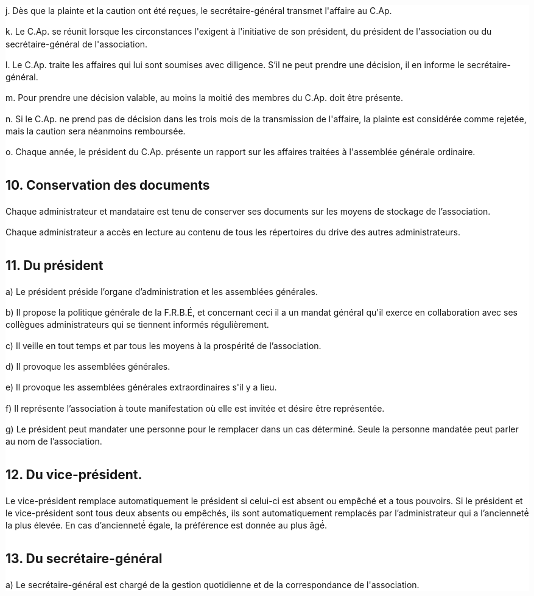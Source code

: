 j. Dès que la plainte et la caution ont été reçues, le secrétaire-général transmet l'affaire au C.Ap. 

k. Le C.Ap. se réunit lorsque les circonstances l'exigent à l'initiative de son président, du président de l'association ou du secrétaire-général de l'association.

l. Le C.Ap. traite les affaires qui lui sont soumises avec diligence. S’il ne peut prendre une décision, il en informe le secrétaire-général.

m. Pour prendre une décision valable, au moins la moitié des membres du C.Ap. doit être présente.

n. Si le C.Ap. ne prend pas de décision dans les trois mois de la transmission de l'affaire, la plainte est considérée comme rejetée, mais la caution sera néanmoins remboursée.

o. Chaque année, le président du C.Ap. présente un rapport sur les affaires traitées à l'assemblée générale ordinaire.

## 10. Conservation des documents

Chaque administrateur et mandataire est tenu de conserver ses documents sur les moyens de stockage de l’association. 

Chaque administrateur a accès en lecture au contenu de tous les répertoires du drive des autres administrateurs.

## 11. Du président

a) Le président préside l’organe d’administration et les assemblées générales.

b) Il propose la politique générale de la F.R.B.É, et concernant ceci il a un mandat général qu'il exerce en collaboration avec ses collègues administrateurs qui se tiennent informés régulièrement. 

c) Il veille en tout temps et par tous les moyens à la prospérité de l’association.

d) Il provoque les assemblées générales. 

e) Il provoque les assemblées générales extraordinaires s'il y a lieu.

f) Il représente l’association à toute manifestation où elle est invitée et désire être représentée.

g) Le président peut mandater une personne pour le remplacer dans un cas déterminé. Seule la personne mandatée peut parler au nom de l’association.

## 12. Du vice-président.

Le vice-président remplace automatiquement le président si celui-ci est absent ou empêché et a tous pouvoirs. Si le président et le vice-président sont tous deux absents ou empêchés, ils sont automatiquement remplacés par l’administrateur qui a l’ancienneté́ la plus élevée. En cas d’ancienneté́ égale, la préférence est donnée au plus âgé́.

## 13. Du secrétaire-général

a) Le secrétaire-général est chargé de la gestion quotidienne et de la correspondance de l'association.
